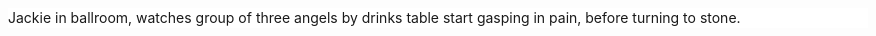 Jackie in ballroom, watches group of three angels by drinks table start gasping in pain, before turning to stone.

</div></div>
